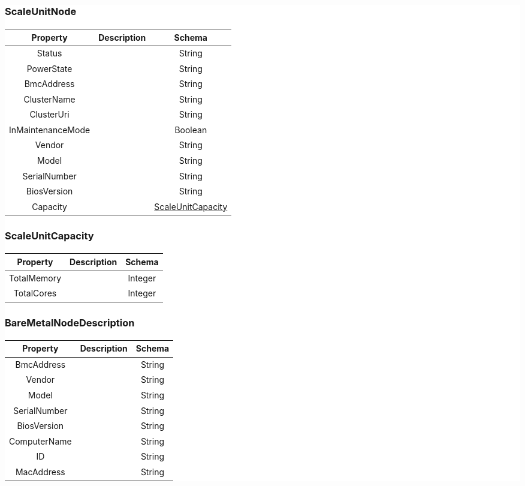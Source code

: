 [](#ScaleUnitNode )

### ScaleUnitNode
|      Property      |  Description |                   Schema                  |
|:------------------:|:------------:|:-----------------------------------------:|
|       Status       |              |                   String                  |
|     PowerState     |              |                   String                  |
|     BmcAddress     |              |                   String                  |
|     ClusterName    |              |                   String                  |
|     ClusterUri     |              |                   String                  |
|  InMaintenanceMode |              |                  Boolean                  |
|       Vendor       |              |                   String                  |
|        Model       |              |                   String                  |
|    SerialNumber    |              |                   String                  |
|     BiosVersion    |              |                   String                  |
|      Capacity      |              |  [ScaleUnitCapacity](#scaleunitcapacity ) |

[](#ScaleUnitCapacity )

### ScaleUnitCapacity
|   Property   |  Description |  Schema  |
|:------------:|:------------:|:--------:|
|  TotalMemory |              |  Integer |
|  TotalCores  |              |  Integer |

[](#BareMetalNodeDescription )

### BareMetalNodeDescription
|    Property   |  Description |  Schema |
|:-------------:|:------------:|:-------:|
|   BmcAddress  |              |  String |
|     Vendor    |              |  String |
|     Model     |              |  String |
|  SerialNumber |              |  String |
|  BiosVersion  |              |  String |
|  ComputerName |              |  String |
|       ID      |              |  String |
|   MacAddress  |              |  String |

